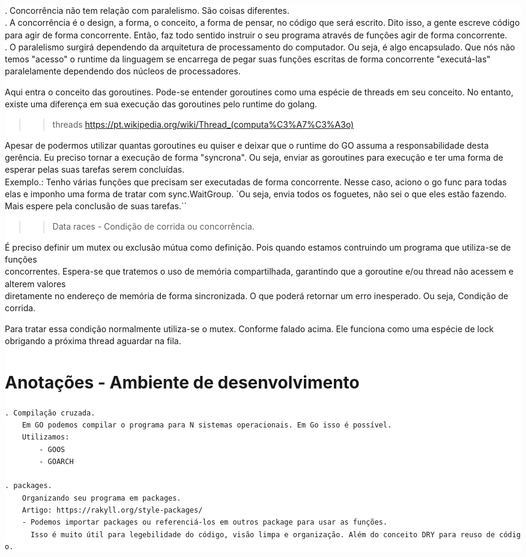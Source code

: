 . Concorrência não tem relação com paralelismo. São coisas diferentes.  
. A concorrência é o design, a forma, o conceito, a forma de pensar, no código que será escrito. Dito isso, a gente escreve código para 
  agir de forma concorrente. Então, faz todo sentido instruir o seu programa através de funções agir de forma concorrente.  
. O paralelismo surgirá dependendo da arquitetura de processamento do computador. Ou seja, é algo encapsulado. Que nós não temos "acesso"
  o runtime da linguagem se encarrega de pegar suas funções escritas de forma concorrente "executá-las" paralelamente dependendo dos núcleos
  de processadores.  

Aqui entra o conceito das goroutines. Pode-se entender goroutines como uma espécie de threads em seu conceito. No entanto, existe uma
diferença em sua execução das goroutines pelo runtime do golang.

>>threads
https://pt.wikipedia.org/wiki/Thread_(computa%C3%A7%C3%A3o)  


Apesar de podermos utilizar quantas goroutines eu quiser e deixar que o runtime do GO assuma a responsabilidade desta gerência. Eu preciso
tornar a execução de forma "syncrona". Ou seja, enviar as goroutines para execução e ter uma forma de esperar pelas suas tarefas serem
concluídas.  
Exemplo.: Tenho várias funções que precisam ser executadas de forma concorrente. Nesse caso, aciono o go func para todas elas e imponho uma
forma de tratar com sync.WaitGroup. `Ou seja, envia todos os foguetes, não sei o que eles estão fazendo. Mais espere pela conclusão de suas
tarefas.``  

>>Data races - Condição de corrida ou concorrência.  

É preciso definir um mutex ou exclusão mútua como definição. Pois quando estamos contruindo um programa que utiliza-se de funções  
concorrentes. Espera-se que tratemos o uso de memória compartilhada, garantindo que a goroutine e/ou thread não acessem e alterem valores  
diretamente no endereço de memória de forma sincronizada. O que poderá retornar um erro inesperado. Ou seja, Condição de corrida.  

Para tratar essa condição normalmente utiliza-se o mutex. Conforme falado acima. Ele funciona como uma espécie de lock obrigando a próxima
thread aguardar na fila.  

# Anotações - Ambiente de desenvolvimento

	. Compilação cruzada.
		Em GO podemos compilar o programa para N sistemas operacionais. Em Go isso é possível.
		Utilizamos:
			- GOOS
			- GOARCH

	. packages.
		Organizando seu programa em packages.  
		Artigo: https://rakyll.org/style-packages/  
		- Podemos importar packages ou referenciá-los em outros package para usar as funções.  
		  Isso é muito útil para legebilidade do código, visão limpa e organização. Além do conceito DRY para reuso de código.  
